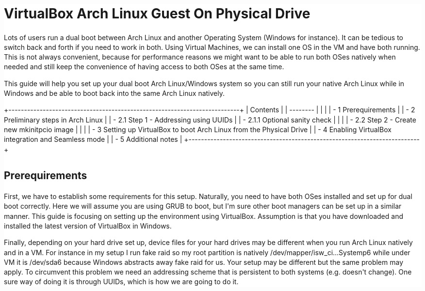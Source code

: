 VirtualBox Arch Linux Guest On Physical Drive
=============================================

Lots of users run a dual boot between Arch Linux and another Operating
System (Windows for instance). It can be tedious to switch back and
forth if you need to work in both. Using Virtual Machines, we can
install one OS in the VM and have both running. This is not always
convenient, because for performance reasons we might want to be able to
run both OSes natively when needed and still keep the convenience of
having access to both OSes at the same time.

This guide will help you set up your dual boot Arch Linux/Windows system
so you can still run your native Arch Linux while in Windows and be able
to boot back into the same Arch Linux natively.

+--------------------------------------------------------------------------+
| Contents                                                                 |
| --------                                                                 |
|                                                                          |
| -   1 Prerequirements                                                    |
| -   2 Preliminary steps in Arch Linux                                    |
|     -   2.1 Step 1 - Addressing using UUIDs                              |
|         -   2.1.1 Optional sanity check                                  |
|                                                                          |
|     -   2.2 Step 2 - Create new mkinitpcio image                         |
|                                                                          |
| -   3 Setting up VirtualBox to boot Arch Linux from the Physical Drive   |
| -   4 Enabling VirtualBox integration and Seamless mode                  |
| -   5 Additional notes                                                   |
+--------------------------------------------------------------------------+

Prerequirements
---------------

First, we have to establish some requirements for this setup. Naturally,
you need to have both OSes installed and set up for dual boot correctly.
Here we will assume you are using GRUB to boot, but I'm sure other boot
managers can be set up in a similar manner. This guide is focusing on
setting up the environment using VirtualBox. Assumption is that you have
downloaded and installed the latest version of VirtualBox in Windows.

Finally, depending on your hard drive set up, device files for your hard
drives may be different when you run Arch Linux natively and in a VM.
For instance in my setup I run fake raid so my root partition is
natively /dev/mapper/isw_ci...Systemp6 while under VM it is /dev/sda6
because Windows abstracts away fake raid for us. Your setup may be
different but the same problem may apply. To circumvent this problem we
need an addressing scheme that is persistent to both systems (e.g.
doesn't change). One sure way of doing it is through UUIDs, which is how
we are going to do it.

